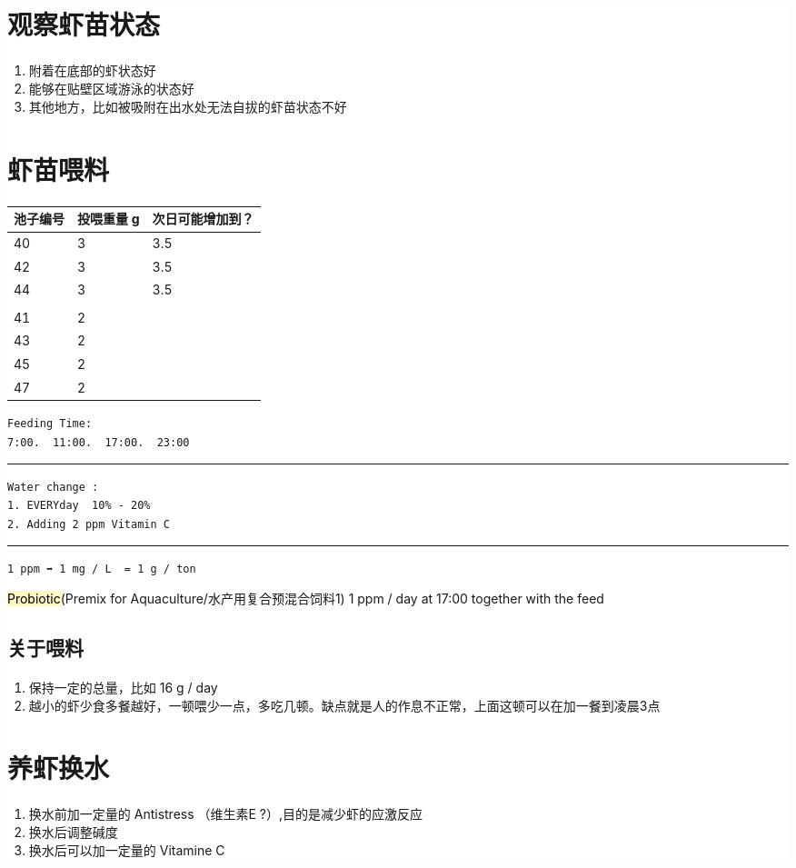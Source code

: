 # 观察虾苗状态

1. 附着在底部的虾状态好
2. 能够在贴壁区域游泳的状态好
3. 其他地方，比如被吸附在出水处无法自拔的虾苗状态不好

# 虾苗喂料


| 池子编号 | 投喂重量 g | 次日可能增加到？ |
| ---- | ------ | -------- |
| 40   | 3      | 3.5      |
| 42   | 3      | 3.5      |
| 44   | 3      | 3.5      |
|      |        |          |
| 41   | 2      |          |
| 43   | 2      |          |
| 45   | 2      |          |
| 47   | 2      |          |

	Feeding Time:
	7:00.  11:00.  17:00.  23:00
---

	Water change :  
	1. EVERYday  10% - 20%
	2. Adding 2 ppm Vitamin C
---

	1 ppm ➡️ 1 mg / L  = 1 g / ton


<mark style="background: #FFF3A3A6;">Probiotic</mark>(Premix for Aquaculture/水产用复合预混合饲料1)
1 ppm / day  at   17:00  together with the feed

## 关于喂料

1. 保持一定的总量，比如 16 g / day 
2. 越小的虾少食多餐越好，一顿喂少一点，多吃几顿。缺点就是人的作息不正常，上面这顿可以在加一餐到凌晨3点

# 养虾换水

1. 换水前加一定量的 Antistress （维生素E ?）,目的是减少虾的应激反应
2. 换水后调整碱度
3. 换水后可以加一定量的 Vitamine C
